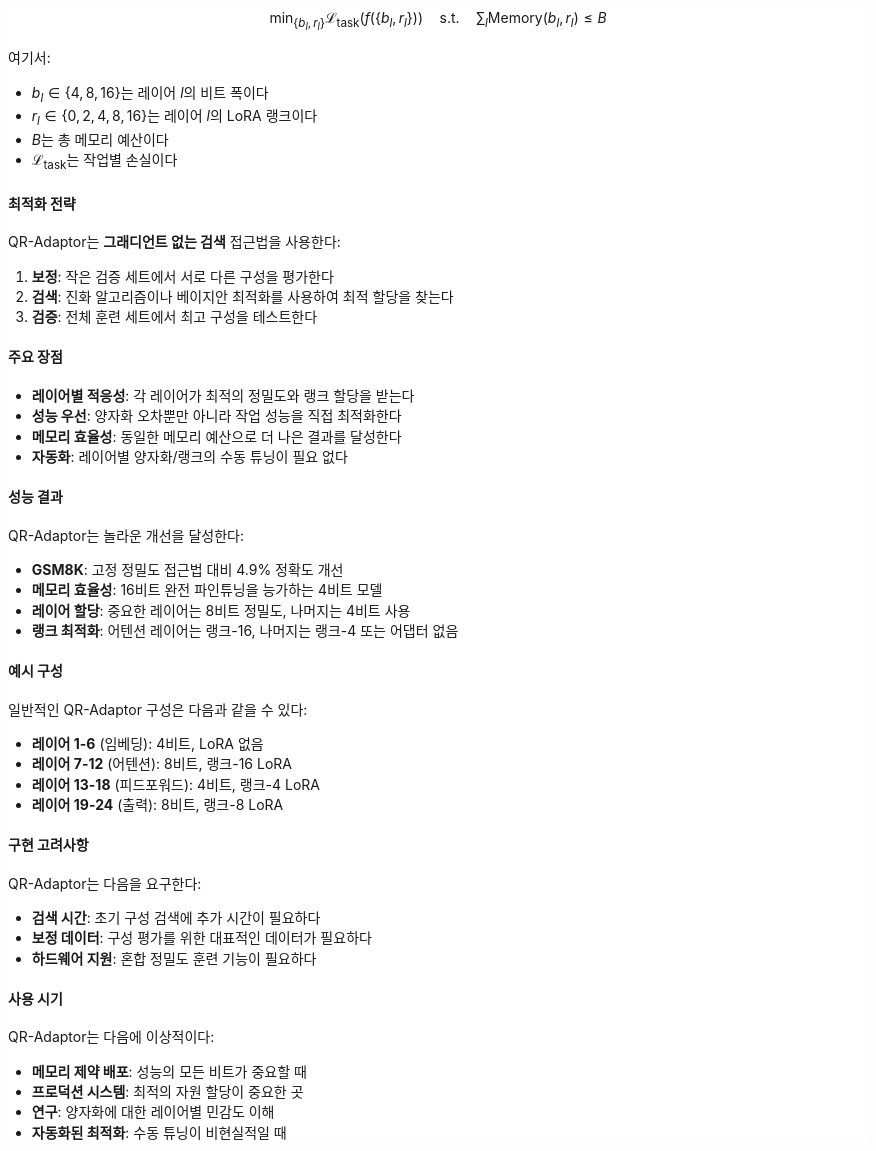 $$\min_{\{b_l, r_l\}} \mathcal{L}_{\text{task}}(f(\{b_l, r_l\})) \quad \text{s.t.} \quad \sum_l \text{Memory}(b_l, r_l) \leq B$$

여기서:
- $b_l \in \{4, 8, 16\}$는 레이어 $l$의 비트 폭이다
- $r_l \in \{0, 2, 4, 8, 16\}$는 레이어 $l$의 LoRA 랭크이다
- $B$는 총 메모리 예산이다
- $\mathcal{L}_{\text{task}}$는 작업별 손실이다

#### 최적화 전략

QR-Adaptor는 **그래디언트 없는 검색** 접근법을 사용한다:

1. **보정**: 작은 검증 세트에서 서로 다른 구성을 평가한다
2. **검색**: 진화 알고리즘이나 베이지안 최적화를 사용하여 최적 할당을 찾는다
3. **검증**: 전체 훈련 세트에서 최고 구성을 테스트한다

#### 주요 장점

- **레이어별 적응성**: 각 레이어가 최적의 정밀도와 랭크 할당을 받는다
- **성능 우선**: 양자화 오차뿐만 아니라 작업 성능을 직접 최적화한다
- **메모리 효율성**: 동일한 메모리 예산으로 더 나은 결과를 달성한다
- **자동화**: 레이어별 양자화/랭크의 수동 튜닝이 필요 없다

#### 성능 결과

QR-Adaptor는 놀라운 개선을 달성한다:

- **GSM8K**: 고정 정밀도 접근법 대비 4.9% 정확도 개선
- **메모리 효율성**: 16비트 완전 파인튜닝을 능가하는 4비트 모델
- **레이어 할당**: 중요한 레이어는 8비트 정밀도, 나머지는 4비트 사용
- **랭크 최적화**: 어텐션 레이어는 랭크-16, 나머지는 랭크-4 또는 어댑터 없음

#### 예시 구성

일반적인 QR-Adaptor 구성은 다음과 같을 수 있다:

- **레이어 1-6** (임베딩): 4비트, LoRA 없음
- **레이어 7-12** (어텐션): 8비트, 랭크-16 LoRA
- **레이어 13-18** (피드포워드): 4비트, 랭크-4 LoRA
- **레이어 19-24** (출력): 8비트, 랭크-8 LoRA

#### 구현 고려사항

QR-Adaptor는 다음을 요구한다:

- **검색 시간**: 초기 구성 검색에 추가 시간이 필요하다
- **보정 데이터**: 구성 평가를 위한 대표적인 데이터가 필요하다
- **하드웨어 지원**: 혼합 정밀도 훈련 기능이 필요하다

#### 사용 시기

QR-Adaptor는 다음에 이상적이다:

- **메모리 제약 배포**: 성능의 모든 비트가 중요할 때
- **프로덕션 시스템**: 최적의 자원 할당이 중요한 곳
- **연구**: 양자화에 대한 레이어별 민감도 이해
- **자동화된 최적화**: 수동 튜닝이 비현실적일 때
